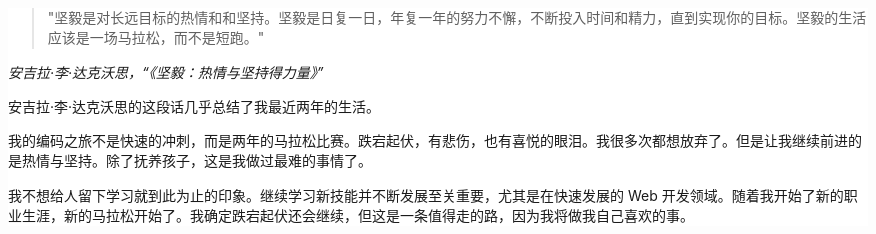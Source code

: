 > "坚毅是对长远目标的热情和和坚持。坚毅是日复一日，年复一年的努力不懈，不断投入时间和精力，直到实现你的目标。坚毅的生活应该是一场马拉松，而不是短跑。"

_安吉拉·李·达克沃思，“《坚毅：热情与坚持得力量》”_

安吉拉·李·达克沃思的这段话几乎总结了我最近两年的生活。

我的编码之旅不是快速的冲刺，而是两年的马拉松比赛。跌宕起伏，有悲伤，也有喜悦的眼泪。我很多次都想放弃了。但是让我继续前进的是热情与坚持。除了抚养孩子，这是我做过最难的事情了。

我不想给人留下学习就到此为止的印象。继续学习新技能并不断发展至关重要，尤其是在快速发展的 Web 开发领域。随着我开始了新的职业生涯，新的马拉松开始了。我确定跌宕起伏还会继续，但这是一条值得走的路，因为我将做我自己喜欢的事。

[1]: https://www.freecodecamp.org/
[2]: https://www.freecodecamp.org/news/how-i-went-from-stay-at-home-mum-to-front-end-web-developer-39724046692a/
[3]: https://www.100daysofcode.com/
[4]: https://www.freecodecamp.org/
[5]: https://stackoverflow.com/
[6]: https://www.udemy.com/
[7]: https://www.udemy.com/course/the-complete-wordpress-website-business-course/
[8]: https://www.udemy.com/course/become-a-wordpress-developer-php-javascript/
[9]: https://www.udemy.com/user/maximilian-schwarzmuller/
[10]: https://www.youtube.com/channel/UC8butISFwT-Wl7EV0hUK0BQ
[11]: https://www.youtube.com/user/shiffman/videos?app=desktop
[12]: https://www.youtube.com/channel/UCSJbGtTlrDami-tDGPUV9-w
[13]: https://www.youtube.com/channel/UCyU5wkjgQYGRB0hIHMwm2Sg
[14]: https://www.youtube.com/user/currankelleher
[15]: https://www.freecodecamp.org/news/
[16]: https://university.mongodb.com/
[17]: https://developer.mozilla.org/en-US/
[18]: https://www.w3.org/
[19]: https://egghead.io/
[20]: https://www.khanacademy.org/
[21]: https://www.linkedin.com/
[22]: https://github.com/
[23]: https://codepen.io/
[24]: https://glitch.com/
[25]: https://www.reedglobal.com/
[26]: https://www.glassdoor.com/index.htm
[27]: https://www.freecodecamp.org/news/first-meetup/
[28]: https://unsplash.com/@goian?utm_source=unsplash&utm_medium=referral&utm_content=creditCopyText
[29]: https://unsplash.com/s/photos/passion?utm_source=unsplash&utm_medium=referral&utm_content=creditCopyText
